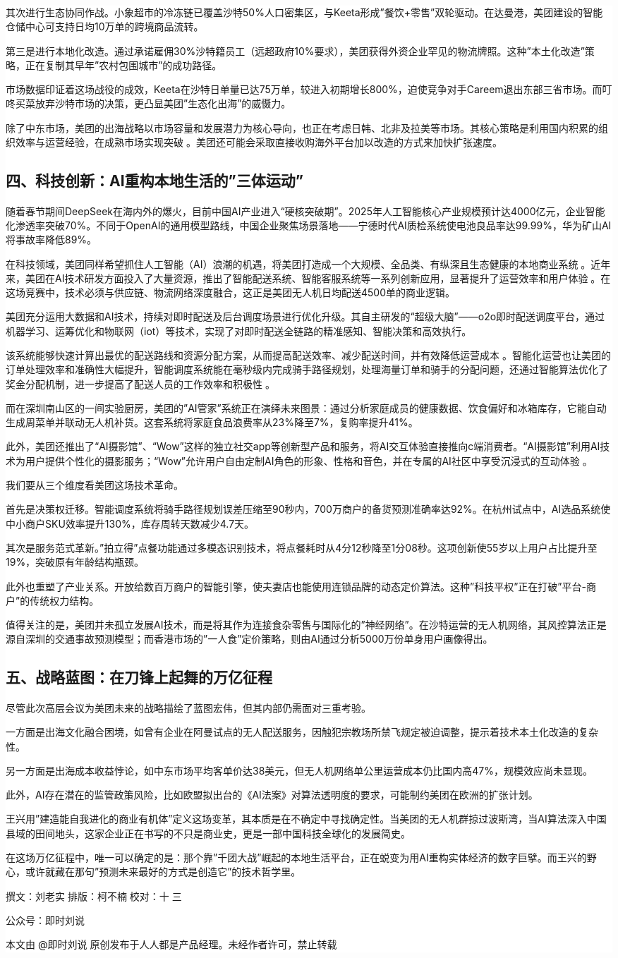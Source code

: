 其次进行生态协同作战。小象超市的冷冻链已覆盖沙特50%人口密集区，与Keeta形成”餐饮+零售”双轮驱动。在达曼港，美团建设的智能仓储中心可支持日均10万单的跨境商品流转。

第三是进行本地化改造。通过承诺雇佣30%沙特籍员工（远超政府10%要求），美团获得外资企业罕见的物流牌照。这种”本土化改造”策略，正在复制其早年”农村包围城市”的成功路径。

市场数据印证着这场战役的成效，Keeta在沙特日单量已达75万单，较进入初期增长800%，迫使竞争对手Careem退出东部三省市场。而叮咚买菜放弃沙特市场的决策，更凸显美团”生态化出海”的威慑力。

除了中东市场，美团的出海战略以市场容量和发展潜力为核心导向，也正在考虑日韩、北非及拉美等市场。其核心策略是利用国内积累的组织效率与运营经验，在成熟市场实现突破 。美团还可能会采取直接收购海外平台加以改造的方式来加快扩张速度。

## 四、科技创新：AI重构本地生活的”三体运动”

随着春节期间DeepSeek在海内外的爆火，目前中国AI产业进入“硬核突破期”。2025年人工智能核心产业规模预计达4000亿元，企业智能化渗透率突破70%。不同于OpenAI的通用模型路线，中国企业聚焦场景落地——宁德时代AI质检系统使电池良品率达99.99%，华为矿山AI将事故率降低89%。

在科技领域，美团同样希望抓住人工智能（AI）浪潮的机遇，将美团打造成一个大规模、全品类、有纵深且生态健康的本地商业系统 。近年来，美团在AI技术研发方面投入了大量资源，推出了智能配送系统、智能客服系统等一系列创新应用，显著提升了运营效率和用户体验 。在这场竞赛中，技术必须与供应链、物流网络深度融合，这正是美团无人机日均配送4500单的商业逻辑。

美团充分运用大数据和AI技术，持续对即时配送及后台调度场景进行优化升级。其自主研发的“超级大脑”——o2o即时配送调度平台，通过机器学习、运筹优化和物联网（iot）等技术，实现了对即时配送全链路的精准感知、智能决策和高效执行。

该系统能够快速计算出最优的配送路线和资源分配方案，从而提高配送效率、减少配送时间，并有效降低运营成本 。智能化运营也让美团的订单处理效率和准确性大幅提升，智能调度系统能在毫秒级内完成骑手路径规划，处理海量订单和骑手的分配问题，还通过智能算法优化了奖金分配机制，进一步提高了配送人员的工作效率和积极性 。

而在深圳南山区的一间实验厨房，美团的”AI管家”系统正在演绎未来图景：通过分析家庭成员的健康数据、饮食偏好和冰箱库存，它能自动生成周菜单并联动无人机补货。这套系统将家庭食品浪费率从23%降至7%，复购率提升41%。

此外，美团还推出了“AI摄影馆”、“Wow”这样的独立社交app等创新型产品和服务，将AI交互体验直接推向c端消费者。“AI摄影馆”利用AI技术为用户提供个性化的摄影服务；“Wow”允许用户自由定制AI角色的形象、性格和音色，并在专属的AI社区中享受沉浸式的互动体验 。

我们要从三个维度看美团这场技术革命。

首先是决策权迁移。智能调度系统将骑手路径规划误差压缩至90秒内，700万商户的备货预测准确率达92%。在杭州试点中，AI选品系统使中小商户SKU效率提升130%，库存周转天数减少4.7天。

其次是服务范式革新。”拍立得”点餐功能通过多模态识别技术，将点餐耗时从4分12秒降至1分08秒。这项创新使55岁以上用户占比提升至19%，突破原有年龄结构瓶颈。

此外也重塑了产业关系。开放给数百万商户的智能引擎，使夫妻店也能使用连锁品牌的动态定价算法。这种”科技平权”正在打破”平台-商户”的传统权力结构。

值得关注的是，美团并未孤立发展AI技术，而是将其作为连接食杂零售与国际化的”神经网络”。在沙特运营的无人机网络，其风控算法正是源自深圳的交通事故预测模型；而香港市场的”一人食”定价策略，则由AI通过分析5000万份单身用户画像得出。

## 五、战略蓝图：在刀锋上起舞的万亿征程

尽管此次高层会议为美团未来的战略描绘了蓝图宏伟，但其内部仍需面对三重考验。

一方面是出海文化融合困境，如曾有企业在阿曼试点的无人配送服务，因触犯宗教场所禁飞规定被迫调整，提示着技术本土化改造的复杂性。

另一方面是出海成本收益悖论，如中东市场平均客单价达38美元，但无人机网络单公里运营成本仍比国内高47%，规模效应尚未显现。

此外，AI存在潜在的监管政策风险，比如欧盟拟出台的《AI法案》对算法透明度的要求，可能制约美团在欧洲的扩张计划。

王兴用”建造能自我进化的商业有机体”定义这场变革，其本质是在不确定中寻找确定性。当美团的无人机群掠过波斯湾，当AI算法深入中国县域的田间地头，这家企业正在书写的不只是商业史，更是一部中国科技全球化的发展简史。

在这场万亿征程中，唯一可以确定的是：那个靠”千团大战”崛起的本地生活平台，正在蜕变为用AI重构实体经济的数字巨擘。而王兴的野心，或许就藏在那句”预测未来最好的方式是创造它”的技术哲学里。

撰文：刘老实 排版：柯不楠 校对：十 三

公众号：即时刘说

本文由 @即时刘说 原创发布于人人都是产品经理。未经作者许可，禁止转载
